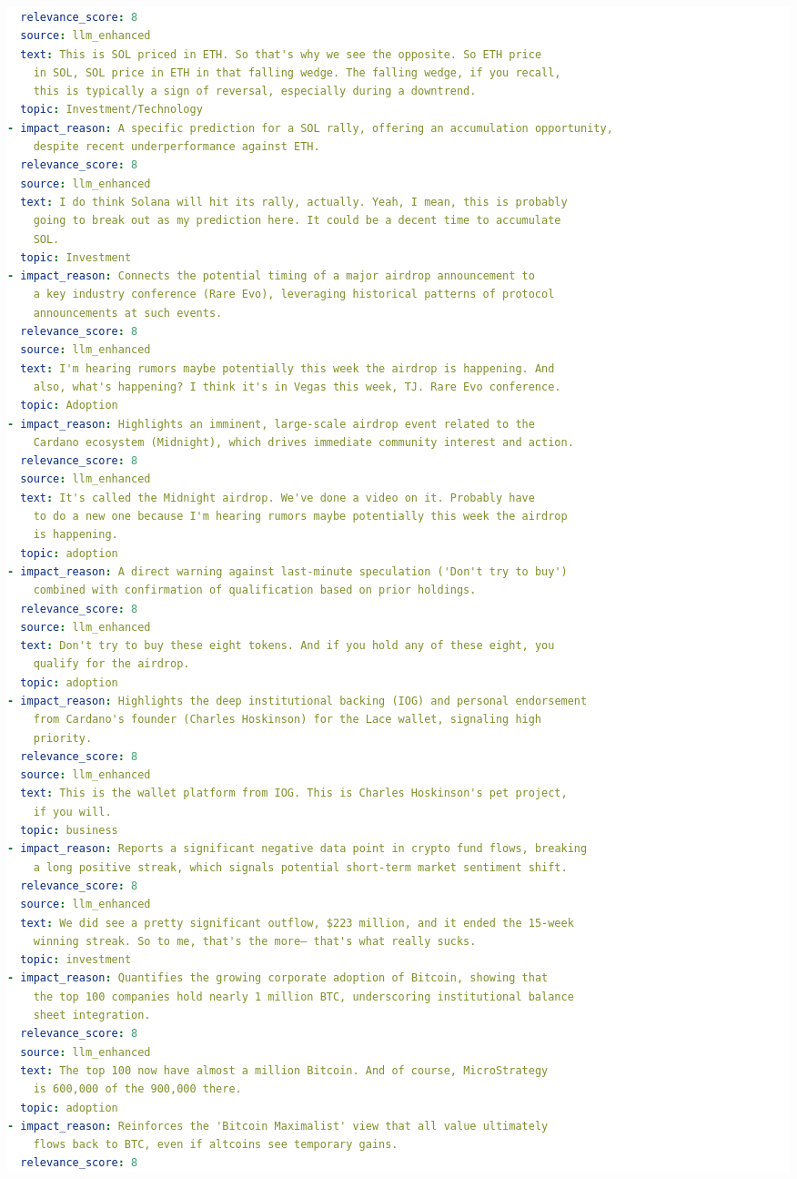 ```yaml
  relevance_score: 8
  source: llm_enhanced
  text: This is SOL priced in ETH. So that's why we see the opposite. So ETH price
    in SOL, SOL price in ETH in that falling wedge. The falling wedge, if you recall,
    this is typically a sign of reversal, especially during a downtrend.
  topic: Investment/Technology
- impact_reason: A specific prediction for a SOL rally, offering an accumulation opportunity,
    despite recent underperformance against ETH.
  relevance_score: 8
  source: llm_enhanced
  text: I do think Solana will hit its rally, actually. Yeah, I mean, this is probably
    going to break out as my prediction here. It could be a decent time to accumulate
    SOL.
  topic: Investment
- impact_reason: Connects the potential timing of a major airdrop announcement to
    a key industry conference (Rare Evo), leveraging historical patterns of protocol
    announcements at such events.
  relevance_score: 8
  source: llm_enhanced
  text: I'm hearing rumors maybe potentially this week the airdrop is happening. And
    also, what's happening? I think it's in Vegas this week, TJ. Rare Evo conference.
  topic: Adoption
- impact_reason: Highlights an imminent, large-scale airdrop event related to the
    Cardano ecosystem (Midnight), which drives immediate community interest and action.
  relevance_score: 8
  source: llm_enhanced
  text: It's called the Midnight airdrop. We've done a video on it. Probably have
    to do a new one because I'm hearing rumors maybe potentially this week the airdrop
    is happening.
  topic: adoption
- impact_reason: A direct warning against last-minute speculation ('Don't try to buy')
    combined with confirmation of qualification based on prior holdings.
  relevance_score: 8
  source: llm_enhanced
  text: Don't try to buy these eight tokens. And if you hold any of these eight, you
    qualify for the airdrop.
  topic: adoption
- impact_reason: Highlights the deep institutional backing (IOG) and personal endorsement
    from Cardano's founder (Charles Hoskinson) for the Lace wallet, signaling high
    priority.
  relevance_score: 8
  source: llm_enhanced
  text: This is the wallet platform from IOG. This is Charles Hoskinson's pet project,
    if you will.
  topic: business
- impact_reason: Reports a significant negative data point in crypto fund flows, breaking
    a long positive streak, which signals potential short-term market sentiment shift.
  relevance_score: 8
  source: llm_enhanced
  text: We did see a pretty significant outflow, $223 million, and it ended the 15-week
    winning streak. So to me, that's the more— that's what really sucks.
  topic: investment
- impact_reason: Quantifies the growing corporate adoption of Bitcoin, showing that
    the top 100 companies hold nearly 1 million BTC, underscoring institutional balance
    sheet integration.
  relevance_score: 8
  source: llm_enhanced
  text: The top 100 now have almost a million Bitcoin. And of course, MicroStrategy
    is 600,000 of the 900,000 there.
  topic: adoption
- impact_reason: Reinforces the 'Bitcoin Maximalist' view that all value ultimately
    flows back to BTC, even if altcoins see temporary gains.
  relevance_score: 8
```